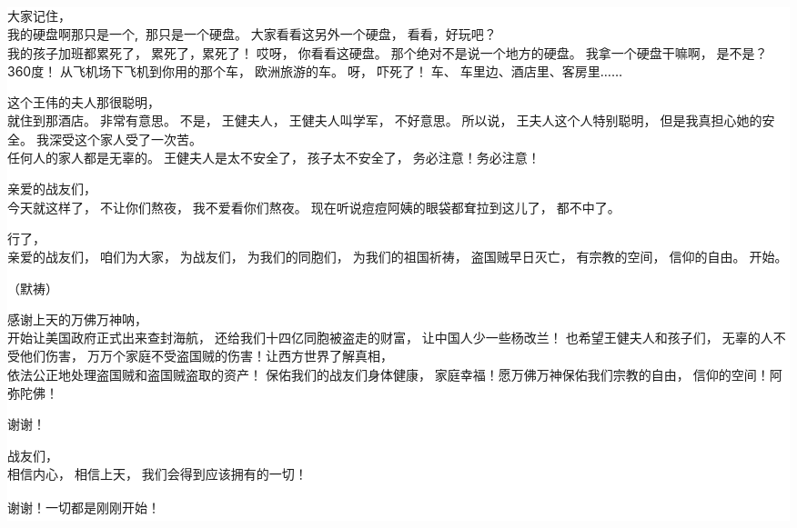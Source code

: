 
大家记住，<br>我的硬盘啊那只是一个,&nbsp; 那只是一个硬盘。 大家看看这另外一个硬盘， 看看，好玩吧？<br>我的孩子加班都累死了， 累死了，累死了！ 哎呀， 你看看这硬盘。 那个绝对不是说一个地方的硬盘。 我拿一个硬盘干嘛啊， 是不是？ 360度！ 从飞机场下飞机到你用的那个车， 欧洲旅游的车。 呀， 吓死了！ 车、 车里边、酒店里、客房里……
  

这个王伟的夫人那很聪明，<br>就住到那酒店。 非常有意思。 不是， 王健夫人， 王健夫人叫学军， 不好意思。 所以说， 王夫人这个人特别聪明， 但是我真担心她的安全。 我深受这个家人受了一次苦。<br>任何人的家人都是无辜的。 王健夫人是太不安全了， 孩子太不安全了， 务必注意！务必注意！
  

亲爱的战友们，<br>今天就这样了， 不让你们熬夜， 我不爱看你们熬夜。 现在听说痘痘阿姨的眼袋都耷拉到这儿了， 都不中了。
  

行了，<br>亲爱的战友们， 咱们为大家， 为战友们， 为我们的同胞们， 为我们的祖国祈祷， 盗国贼早日灭亡， 有宗教的空间， 信仰的自由。 开始。
  

（默祷）
  

感谢上天的万佛万神呐，<br>开始让美国政府正式出来查封海航， 还给我们十四亿同胞被盗走的财富， 让中国人少一些杨改兰！ 也希望王健夫人和孩子们， 无辜的人不受他们伤害， 万万个家庭不受盗国贼的伤害！让西方世界了解真相，<br>依法公正地处理盗国贼和盗国贼盗取的资产！ 保佑我们的战友们身体健康， 家庭幸福！愿万佛万神保佑我们宗教的自由， 信仰的空间！阿弥陀佛！
  


  

谢谢！
  


  

战友们，<br>相信内心， 相信上天， 我们会得到应该拥有的一切！
  

谢谢！一切都是刚刚开始！
<u></u><sub></sub><sup></sup><strike></strike>